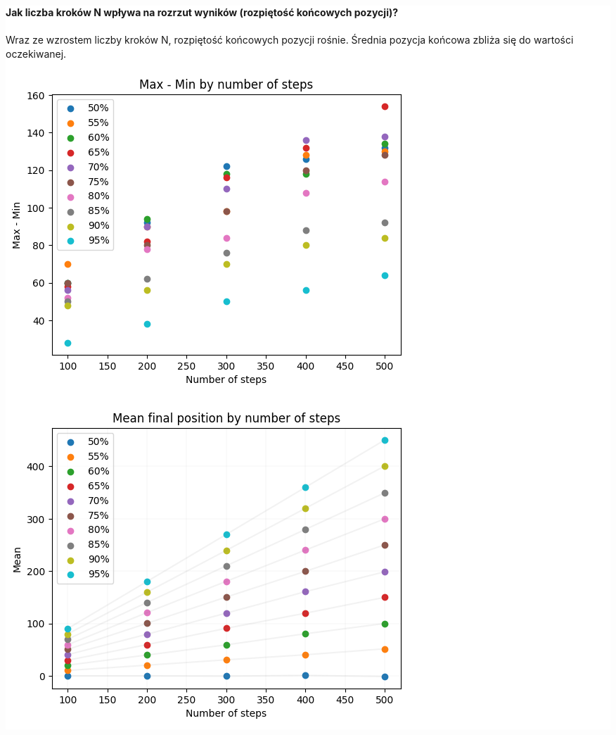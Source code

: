 #### Jak liczba kroków N wpływa na rozrzut wyników (rozpiętość końcowych pozycji)?

Wraz ze wzrostem liczby kroków N, rozpiętość końcowych pozycji rośnie. Średnia pozycja końcowa zbliża się do wartości oczekiwanej.

![](./charts/max_minus_min_by_number_of_steps.png)

![](./charts/mean_final_position_by_number_of_steps.png)

